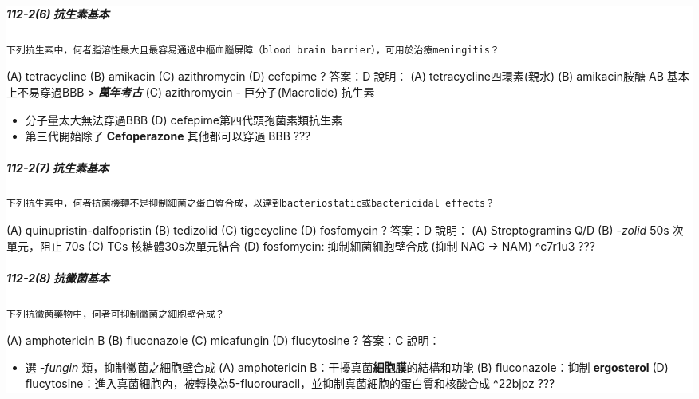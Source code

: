 ##### 112-2(6) 抗生素基本
```Question
下列抗生素中，何者脂溶性最大且最容易通過中樞血腦屏障（blood brain barrier），可用於治療meningitis？
```
(A) tetracycline
(B) amikacin
(C) azithromycin
(D) cefepime
?
答案：D
說明：
(A) tetracycline四環素(親水)
(B) amikacin胺醣
AB 基本上不易穿過BBB > ***萬年考古***
(C) azithromycin - 巨分子(Macrolide) 抗生素
- 分子量太大無法穿過BBB
(D) cefepime第四代頭孢菌素類抗生素
- 第三代開始除了 **Cefoperazone** 其他都可以穿過 BBB
???

##### 112-2(7) 抗生素基本
```Question
下列抗生素中，何者抗菌機轉不是抑制細菌之蛋白質合成，以達到bacteriostatic或bactericidal effects？
```
(A) quinupristin-dalfopristin
(B) tedizolid
(C) tigecycline
(D) fosfomycin
?
答案：D
說明：
(A) Streptogramins Q/D
(B) *-zolid* 50s 次單元，阻止 70s 
(C) TCs 核糖體30s次單元結合
(D) fosfomycin: 抑制細菌細胞壁合成 (抑制 NAG → NAM) ^c7r1u3
???

##### 112-2(8) 抗黴菌基本
```Question
下列抗黴菌藥物中，何者可抑制黴菌之細胞壁合成？
```
(A) amphotericin B
(B) fluconazole
(C) micafungin
(D) flucytosine
?
答案：C
說明：
- 選 *-fungin* 類，抑制黴菌之細胞壁合成
(A) amphotericin B：干擾真菌**細胞膜**的結構和功能
(B) fluconazole：抑制 **ergosterol**
(D) flucytosine：進入真菌細胞內，被轉換為5-fluorouracil，並抑制真菌細胞的蛋白質和核酸合成 ^22bjpz
???
